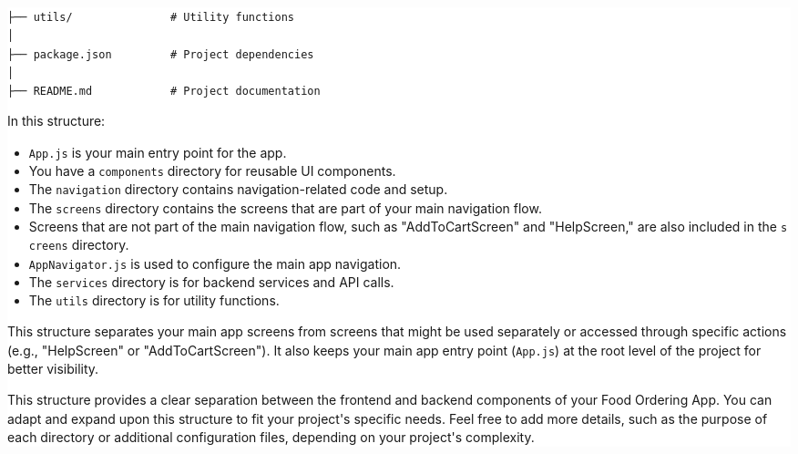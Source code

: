 ```markdown
├── utils/               # Utility functions
│
├── package.json         # Project dependencies
│
├── README.md            # Project documentation
```

In this structure:

- `App.js` is your main entry point for the app.
- You have a `components` directory for reusable UI components.
- The `navigation` directory contains navigation-related code and setup.
- The `screens` directory contains the screens that are part of your main navigation flow.
- Screens that are not part of the main navigation flow, such as "AddToCartScreen" and "HelpScreen," are also included in the `screens` directory.
- `AppNavigator.js` is used to configure the main app navigation.
- The `services` directory is for backend services and API calls.
- The `utils` directory is for utility functions.

This structure separates your main app screens from screens that might be used separately or accessed through specific actions (e.g., "HelpScreen" or "AddToCartScreen"). It also keeps your main app entry point (`App.js`) at the root level of the project for better visibility.

This structure provides a clear separation between the frontend and backend components of your Food Ordering App. You can adapt and expand upon this structure to fit your project's specific needs. Feel free to add more details, such as the purpose of each directory or additional configuration files, depending on your project's complexity.